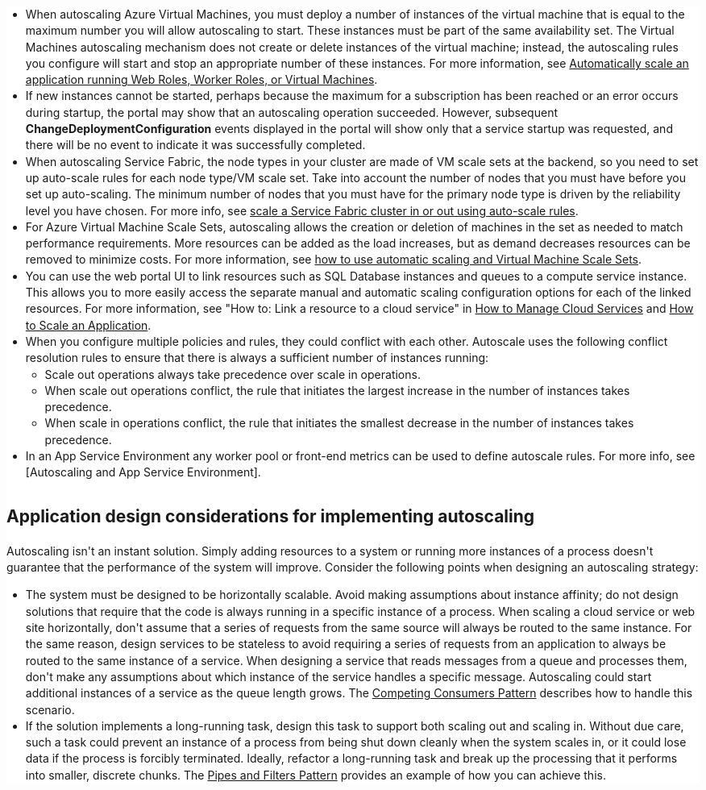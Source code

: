 * When autoscaling Azure Virtual Machines, you must deploy a number of instances of the virtual machine that is equal to the maximum number you will allow autoscaling to start. These instances must be part of the same availability set. The Virtual Machines autoscaling mechanism does not create or delete instances of the virtual machine; instead, the autoscaling rules you configure will start and stop an appropriate number of these instances. For more information, see [Automatically scale an application running Web Roles, Worker Roles, or Virtual Machines](/azure/cloud-services/cloud-services-how-to-scale/).
* If new instances cannot be started, perhaps because the maximum for a subscription has been reached or an error occurs during startup, the portal may show that an autoscaling operation succeeded. However, subsequent **ChangeDeploymentConfiguration** events displayed in the portal will show only that a service startup was requested, and there will be no event to indicate it was successfully completed.
* When autoscaling Service Fabric, the node types in your cluster are made of VM scale sets at the backend, so you need to set up auto-scale rules for each node type/VM scale set. Take into account the number of nodes that you must have before you set up auto-scaling. The minimum number of nodes that you must have for the primary node type is driven by the reliability level you have chosen. For more info, see [scale a Service Fabric cluster in or out using auto-scale rules](https://docs.microsoft.com/en-us/azure/service-fabric/service-fabric-cluster-scale-up-down).
* For Azure Virtual Machine Scale Sets, autoscaling allows the creation or deletion of machines in the set as needed to match performance requirements. More resources can be added as the load increases, but as demand decreases resources can be removed to minimize costs. For more information, see [how to use automatic scaling and Virtual Machine Scale Sets](https://docs.microsoft.com/en-us/azure/virtual-machine-scale-sets/virtual-machine-scale-sets-autoscale-overview).
* You can use the web portal UI to link resources such as SQL Database instances and queues to a compute service instance. This allows you to more easily access the separate manual and automatic scaling configuration options for each of the linked resources. For more information, see "How to: Link a resource to a cloud service" in [How to Manage Cloud Services](/azure/cloud-services/cloud-services-how-to-manage) and [How to Scale an Application](/azure/cloud-services/cloud-services-how-to-scale/).
* When you configure multiple policies and rules, they could conflict with each other. Autoscale uses the following conflict resolution rules to ensure that there is always a sufficient number of instances running:
  * Scale out operations always take precedence over scale in operations.
  * When scale out operations conflict, the rule that initiates the largest increase in the number of instances takes precedence.
  * When scale in operations conflict, the rule that initiates the smallest decrease in the number of instances takes precedence.
* In an App Service Environment any worker pool or front-end metrics can be used to define autoscale rules. For more info, see [Autoscaling and App Service Environment].

<a name="the-azure-monitoring-services-management-library"></a>

## Application design considerations for implementing autoscaling
Autoscaling isn't an instant solution. Simply adding resources to a system or running more instances of a process doesn't guarantee that the performance of the system will improve. Consider the following points when designing an autoscaling strategy:

* The system must be designed to be horizontally scalable. Avoid making assumptions about instance affinity; do not design solutions that require that the code is always running in a specific instance of a process. When scaling a cloud service or web site horizontally, don't assume that a series of requests from the same source will always be routed to the same instance. For the same reason, design services to be stateless to avoid requiring a series of requests from an application to always be routed to the same instance of a service. When designing a service that reads messages from a queue and processes them, don't make any assumptions about which instance of the service handles a specific message. Autoscaling could start additional instances of a service as the queue length grows. The [Competing Consumers Pattern](http://msdn.microsoft.com/library/dn568101.aspx) describes how to handle this scenario.
* If the solution implements a long-running task, design this task to support both scaling out and scaling in. Without due care, such a task could prevent an instance of a process from being shut down cleanly when the system scales in, or it could lose data if the process is forcibly terminated. Ideally, refactor a long-running task and break up the processing that it performs into smaller, discrete chunks. The [Pipes and Filters Pattern](http://msdn.microsoft.com/library/dn568100.aspx) provides an example of how you can achieve this.

[app-service-autoscale]: /azure/monitoring-and-diagnostics/insights-how-to-scale?toc=%2fazure%2fapp-service-web%2ftoc.json#scaling-based-on-a-pre-set-metric
[app-service-plan]: /app-service/azure-web-sites-web-hosting-plans-in-depth-overview
[service-fabric-autoscale]: /azure/service-fabric/service-fabric-cluster-scale-up-down
[vm-scale-sets]: /azure/virtual-machine-scale-sets/virtual-machine-scale-sets-overview
[scale-sets]: /azure/virtual-machine-scale-sets/virtual-machine-scale-sets-autoscale-overview